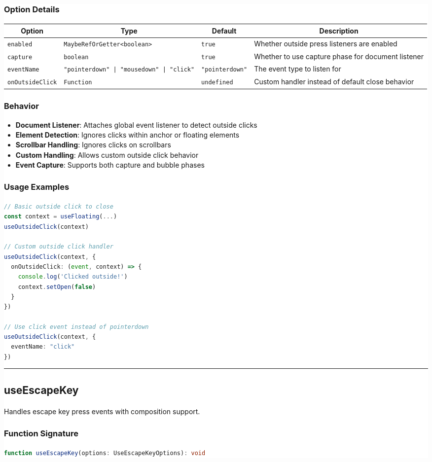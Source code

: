 ### Option Details

| Option           | Type                                      | Default         | Description                                        |
| ---------------- | ----------------------------------------- | --------------- | -------------------------------------------------- |
| `enabled`        | `MaybeRefOrGetter<boolean>`               | `true`          | Whether outside press listeners are enabled        |
| `capture`        | `boolean`                                 | `true`          | Whether to use capture phase for document listener |
| `eventName`      | `"pointerdown" \| "mousedown" \| "click"` | `"pointerdown"` | The event type to listen for                       |
| `onOutsideClick` | `Function`                                | `undefined`     | Custom handler instead of default close behavior   |

### Behavior

- **Document Listener**: Attaches global event listener to detect outside clicks
- **Element Detection**: Ignores clicks within anchor or floating elements
- **Scrollbar Handling**: Ignores clicks on scrollbars
- **Custom Handling**: Allows custom outside click behavior
- **Event Capture**: Supports both capture and bubble phases

### Usage Examples

```ts
// Basic outside click to close
const context = useFloating(...)
useOutsideClick(context)

// Custom outside click handler
useOutsideClick(context, {
  onOutsideClick: (event, context) => {
    console.log('Clicked outside!')
    context.setOpen(false)
  }
})

// Use click event instead of pointerdown
useOutsideClick(context, {
  eventName: "click"
})
```

---

## useEscapeKey

Handles escape key press events with composition support.

### Function Signature

```ts
function useEscapeKey(options: UseEscapeKeyOptions): void
```
